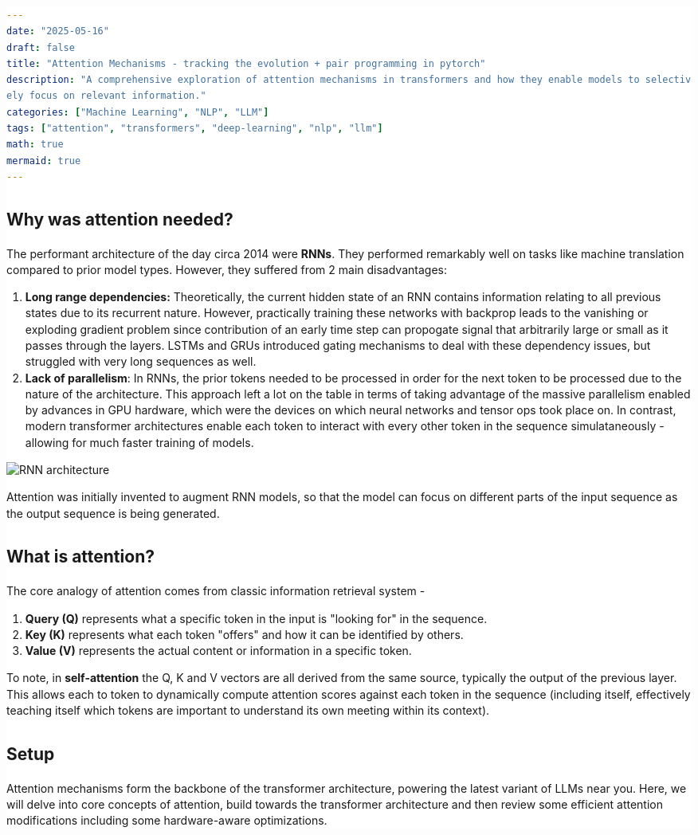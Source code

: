 ```yaml
---
date: "2025-05-16"
draft: false
title: "Attention Mechanisms - tracking the evolution + pair programming in pytorch"
description: "A comprehensive exploration of attention mechanisms in transformers and how they enable models to selectively focus on relevant information."
categories: ["Machine Learning", "NLP", "LLM"]
tags: ["attention", "transformers", "deep-learning", "nlp", "llm"]
math: true
mermaid: true
---
```


## Why was attention needed?
The performant architecture of the day circa 2014 were **RNNs**. They performed remarkably well on tasks like machine translation compared to prior model types. However, they suffered from 2 main disadvantages:
1. **Long range dependencies:** Theoretically, the current hidden state of an RNN contains information relating to all previous states due to its recurrent nature. However, practically training these networks with backprop leads to the vanishing or exploding gradient problem since contribution of an early time step can propogate signal that arbitrarily large or small as it passes through the layers. LSTMs and GRUs introduced gating mechanisms to deal with these dependency issues, but struggled with very long sequences as well.
2. **Lack of parallelism**: In RNNs, the prior tokens needed to be processed in order for the next token to be processed due to the nature of the architecture. This approach left a lot on the table in terms of taking advantage of the massive parallelism enabled by advances in GPU hardware, which were the devices on which neural networks and tensor ops took place on. In contrast, modern transformer architectures enable each token to interact with every other token in the sequence simulataneously - allowing for much faster training of models.

![RNN architecture](/attention_deep_dive/Recurrent_neural_network_unfold.svg)

Attention was initially invented to augment RNN models, so that the model can focus on different parts of the input sequence as the output sequence is being generated.

## What is attention?
The core analogy of attention comes from classic information retrieval system - 
1. **Query (Q)** represents what a specific token in the input is "looking for" in the sequence.
2. **Key (K)** represents what each token "offers" and how it can be identified by others.
3. **Value (V)** represents the actual content or information in a specific token.

To note, in **self-attention** the Q, K and V vectors are all derived from the same source, typically the output of the previous layer. This allows each to token to dynamically compute attention scores against each token in the sequence (including itself, effectively teaching itself which tokens are important to understand its own meeting within its context).


## Setup
Attention mechanisms form the backbone of the transformer architecture, powering the latest variant of LLMs near you. Here, we will delve into core concepts of attention, build towards the transformer architecture and then review some efficient attention modifications including some hardware-aware optimizations.
